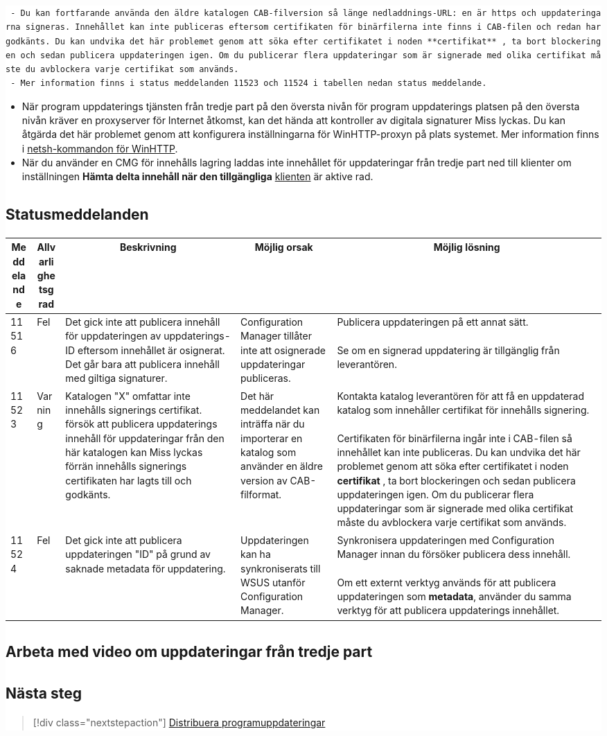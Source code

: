      - Du kan fortfarande använda den äldre katalogen CAB-filversion så länge nedladdnings-URL: en är https och uppdateringarna signeras. Innehållet kan inte publiceras eftersom certifikaten för binärfilerna inte finns i CAB-filen och redan har godkänts. Du kan undvika det här problemet genom att söka efter certifikatet i noden **certifikat** , ta bort blockeringen och sedan publicera uppdateringen igen. Om du publicerar flera uppdateringar som är signerade med olika certifikat måste du avblockera varje certifikat som används.
     - Mer information finns i status meddelanden 11523 och 11524 i tabellen nedan status meddelande.
-  När program uppdaterings tjänsten från tredje part på den översta nivån för program uppdaterings platsen på den översta nivån kräver en proxyserver för Internet åtkomst, kan det hända att kontroller av digitala signaturer Miss lyckas. Du kan åtgärda det här problemet genom att konfigurera inställningarna för WinHTTP-proxyn på plats systemet. Mer information finns i [netsh-kommandon för WinHTTP](https://docs.microsoft.com/previous-versions/windows/it-pro/windows-server-2008-R2-and-2008/cc731131(v=ws.10)).
- När du använder en CMG för innehålls lagring laddas inte innehållet för uppdateringar från tredje part ned till klienter om inställningen **Hämta delta innehåll när den tillgängliga** [klienten](../../core/clients/deploy/about-client-settings.md#allow-clients-to-download-delta-content-when-available) är aktive rad. 

## <a name="status-messages"></a>Statusmeddelanden

| Meddelande       | Allvarlighetsgrad           | Beskrivning | Möjlig orsak| Möjlig lösning
| ------------- |-------------| -----|----|----|
| 11516     | Fel |Det gick inte att publicera innehåll för uppdateringen av uppdaterings-ID eftersom innehållet är osignerat.  Det går bara att publicera innehåll med giltiga signaturer.  |Configuration Manager tillåter inte att osignerade uppdateringar publiceras.| Publicera uppdateringen på ett annat sätt. </br></br>Se om en signerad uppdatering är tillgänglig från leverantören.|
| 11523  | Varning |  Katalogen "X" omfattar inte innehålls signerings certifikat. försök att publicera uppdaterings innehåll för uppdateringar från den här katalogen kan Miss lyckas förrän innehålls signerings certifikaten har lagts till och godkänts. | Det här meddelandet kan inträffa när du importerar en katalog som använder en äldre version av CAB-filformat.|Kontakta katalog leverantören för att få en uppdaterad katalog som innehåller certifikat för innehålls signering. </br> </br> Certifikaten för binärfilerna ingår inte i CAB-filen så innehållet kan inte publiceras. Du kan undvika det här problemet genom att söka efter certifikatet i noden **certifikat** , ta bort blockeringen och sedan publicera uppdateringen igen. Om du publicerar flera uppdateringar som är signerade med olika certifikat måste du avblockera varje certifikat som används.|
| 11524| Fel  | Det gick inte att publicera uppdateringen "ID" på grund av saknade metadata för uppdatering. | Uppdateringen kan ha synkroniserats till WSUS utanför Configuration Manager.| Synkronisera uppdateringen med Configuration Manager innan du försöker publicera dess innehåll.  </br> </br>Om ett externt verktyg används för att publicera uppdateringen som **metadata**, använder du samma verktyg för att publicera uppdaterings innehållet.|



## <a name="working-with-third-party-updates-video"></a>Arbeta med video om uppdateringar från tredje part
<iframe width="560" height="315" src="https://www.youtube.com/embed/ai8rLCLtuTI?rel=0" frameborder="0" allowfullscreen></iframe>



## <a name="next-step"></a>Nästa steg
> [!div class="nextstepaction"]
> [Distribuera programuppdateringar](./deploy-software-updates.md)
